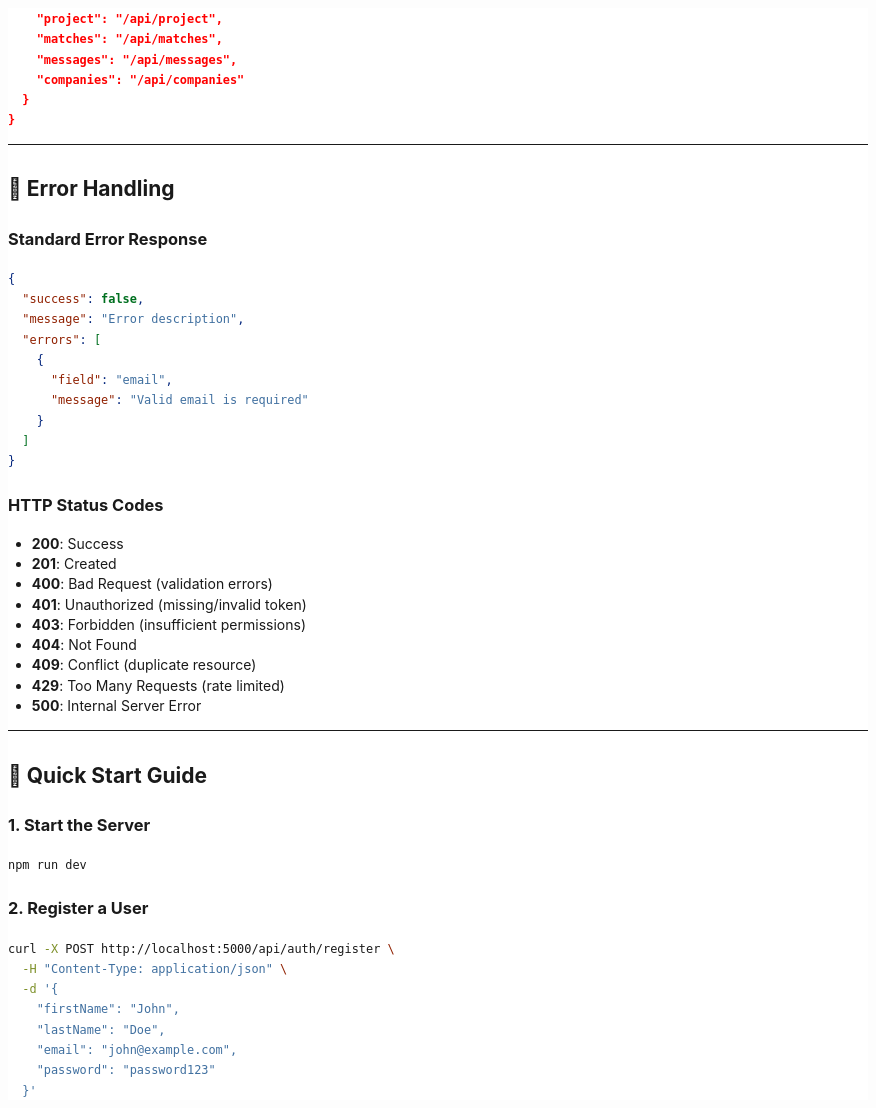 ```json
    "project": "/api/project",
    "matches": "/api/matches",
    "messages": "/api/messages",
    "companies": "/api/companies"
  }
}
```

---

## 🚨 Error Handling

### Standard Error Response
```json
{
  "success": false,
  "message": "Error description",
  "errors": [
    {
      "field": "email",
      "message": "Valid email is required"
    }
  ]
}
```

### HTTP Status Codes
- **200**: Success
- **201**: Created  
- **400**: Bad Request (validation errors)
- **401**: Unauthorized (missing/invalid token)
- **403**: Forbidden (insufficient permissions)
- **404**: Not Found
- **409**: Conflict (duplicate resource)
- **429**: Too Many Requests (rate limited)
- **500**: Internal Server Error

---

## 🚀 Quick Start Guide

### 1. Start the Server
```bash
npm run dev
```

### 2. Register a User
```bash
curl -X POST http://localhost:5000/api/auth/register \
  -H "Content-Type: application/json" \
  -d '{
    "firstName": "John",
    "lastName": "Doe",
    "email": "john@example.com", 
    "password": "password123"
  }'
```

